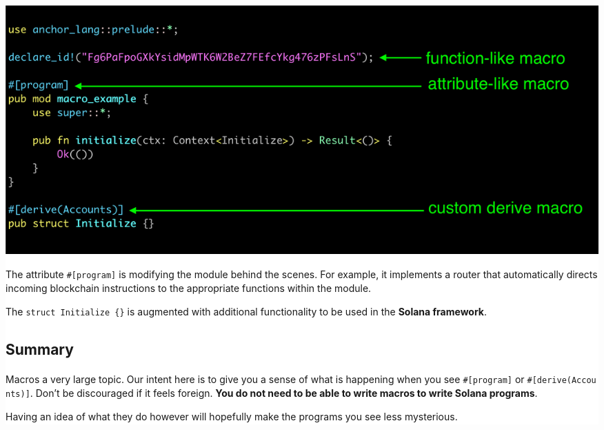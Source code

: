 ![](assets/2024-02-17-11-32-11.png)

The attribute `#[program]` is modifying the module behind the scenes. For example, it implements a router that automatically directs incoming blockchain instructions to the appropriate functions within the module.

The `struct Initialize {}` is augmented with additional functionality to be used in the **Solana framework**.


## Summary

Macros a very large topic. Our intent here is to give you a sense of what is happening when you see `#[program]` or `#[derive(Accounts)]`. Don’t be discouraged if it feels foreign. **You do not need to be able to write macros to write Solana programs**.


Having an idea of what they do however will hopefully make the programs you see less mysterious.